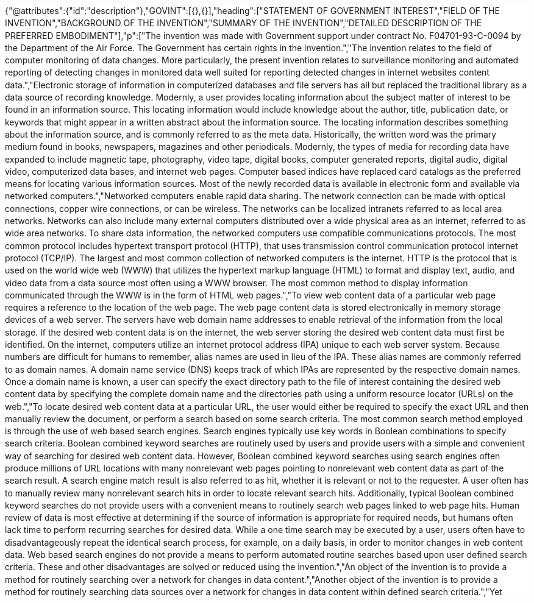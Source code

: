 {"@attributes":{"id":"description"},"GOVINT":[{},{}],"heading":["STATEMENT OF GOVERNMENT INTEREST","FIELD OF THE INVENTION","BACKGROUND OF THE INVENTION","SUMMARY OF THE INVENTION","DETAILED DESCRIPTION OF THE PREFERRED EMBODIMENT"],"p":["The invention was made with Government support under contract No. F04701-93-C-0094 by the Department of the Air Force. The Government has certain rights in the invention.","The invention relates to the field of computer monitoring of data changes. More particularly, the present invention relates to surveillance monitoring and automated reporting of detecting changes in monitored data well suited for reporting detected changes in internet websites content data.","Electronic storage of information in computerized databases and file servers has all but replaced the traditional library as a data source of recording knowledge. Modernly, a user provides locating information about the subject matter of interest to be found in an information source. This locating information would include knowledge about the author, title, publication date, or keywords that might appear in a written abstract about the information source. The locating information describes something about the information source, and is commonly referred to as the meta data. Historically, the written word was the primary medium found in books, newspapers, magazines and other periodicals. Modernly, the types of media for recording data have expanded to include magnetic tape, photography, video tape, digital books, computer generated reports, digital audio, digital video, computerized data bases, and internet web pages. Computer based indices have replaced card catalogs as the preferred means for locating various information sources. Most of the newly recorded data is available in electronic form and available via networked computers.","Networked computers enable rapid data sharing. The network connection can be made with optical connections, copper wire connections, or can be wireless. The networks can be localized intranets referred to as local area networks. Networks can also include many external computers distributed over a wide physical area as an internet, referred to as wide area networks. To share data information, the networked computers use compatible communications protocols. The most common protocol includes hypertext transport protocol (HTTP), that uses transmission control communication protocol internet protocol (TCP\/IP). The largest and most common collection of networked computers is the internet. HTTP is the protocol that is used on the world wide web (WWW) that utilizes the hypertext markup language (HTML) to format and display text, audio, and video data from a data source most often using a WWW browser. The most common method to display information communicated through the WWW is in the form of HTML web pages.","To view web content data of a particular web page requires a reference to the location of the web page. The web page content data is stored electronically in memory storage devices of a web server. The servers have web domain name addresses to enable retrieval of the information from the local storage. If the desired web content data is on the internet, the web server storing the desired web content data must first be identified. On the internet, computers utilize an internet protocol address (IPA) unique to each web server system. Because numbers are difficult for humans to remember, alias names are used in lieu of the IPA. These alias names are commonly referred to as domain names. A domain name service (DNS) keeps track of which IPAs are represented by the respective domain names. Once a domain name is known, a user can specify the exact directory path to the file of interest containing the desired web content data by specifying the complete domain name and the directories path using a uniform resource locator (URLs) on the web.","To locate desired web content data at a particular URL, the user would either be required to specify the exact URL and then manually review the document, or perform a search based on some search criteria. The most common search method employed is through the use of web based search engines. Search engines typically use key words in Boolean combinations to specify search criteria. Boolean combined keyword searches are routinely used by users and provide users with a simple and convenient way of searching for desired web content data. However, Boolean combined keyword searches using search engines often produce millions of URL locations with many nonrelevant web pages pointing to nonrelevant web content data as part of the search result. A search engine match result is also referred to as hit, whether it is relevant or not to the requester. A user often has to manually review many nonrelevant search hits in order to locate relevant search hits. Additionally, typical Boolean combined keyword searches do not provide users with a convenient means to routinely search web pages linked to web page hits. Human review of data is most effective at determining if the source of information is appropriate for required needs, but humans often lack time to perform recurring searches for desired data. While a one time search may be executed by a user, users often have to disadvantageously repeat the identical search process, for example, on a daily basis, in order to monitor changes in web content data. Web based search engines do not provide a means to perform automated routine searches based upon user defined search criteria. These and other disadvantages are solved or reduced using the invention.","An object of the invention is to provide a method for routinely searching over a network for changes in data content.","Another object of the invention is to provide a method for routinely searching data sources over a network for changes in data content within defined search criteria.","Yet